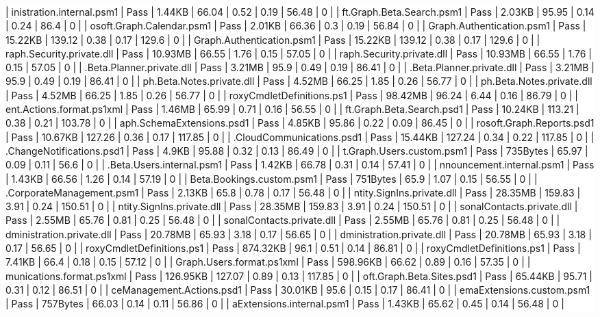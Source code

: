  | inistration.internal.psm1 | Pass   | 1.44KB    | 66.04          | 0.52        | 0.19        | 56.48         | 0           | 
 | ft.Graph.Beta.Search.psm1 | Pass   | 2.03KB    | 95.95          | 0.14        | 0.24        | 86.4          | 0           | 
 | osoft.Graph.Calendar.psm1 | Pass   | 2.01KB    | 66.36          | 0.3         | 0.19        | 56.84         | 0           | 
 | Graph.Authentication.psm1 | Pass   | 15.22KB   | 139.12         | 0.38        | 0.17        | 129.6         | 0           | 
 | Graph.Authentication.psm1 | Pass   | 15.22KB   | 139.12         | 0.38        | 0.17        | 129.6         | 0           | 
 | raph.Security.private.dll | Pass   | 10.93MB   | 66.55          | 1.76        | 0.15        | 57.05         | 0           | 
 | raph.Security.private.dll | Pass   | 10.93MB   | 66.55          | 1.76        | 0.15        | 57.05         | 0           | 
 | .Beta.Planner.private.dll | Pass   | 3.21MB    | 95.9           | 0.49        | 0.19        | 86.41         | 0           | 
 | .Beta.Planner.private.dll | Pass   | 3.21MB    | 95.9           | 0.49        | 0.19        | 86.41         | 0           | 
 | ph.Beta.Notes.private.dll | Pass   | 4.52MB    | 66.25          | 1.85        | 0.26        | 56.77         | 0           | 
 | ph.Beta.Notes.private.dll | Pass   | 4.52MB    | 66.25          | 1.85        | 0.26        | 56.77         | 0           | 
 | roxyCmdletDefinitions.ps1 | Pass   | 98.42MB   | 96.24          | 6.44        | 0.16        | 86.79         | 0           | 
 | ent.Actions.format.ps1xml | Pass   | 1.46MB    | 65.99          | 0.71        | 0.16        | 56.55         | 0           | 
 | ft.Graph.Beta.Search.psd1 | Pass   | 10.24KB   | 113.21         | 0.38        | 0.21        | 103.78        | 0           | 
 | aph.SchemaExtensions.psd1 | Pass   | 4.85KB    | 95.86          | 0.22        | 0.09        | 86.45         | 0           | 
 | rosoft.Graph.Reports.psd1 | Pass   | 10.67KB   | 127.26         | 0.36        | 0.17        | 117.85        | 0           | 
 | .CloudCommunications.psd1 | Pass   | 15.44KB   | 127.24         | 0.34        | 0.22        | 117.85        | 0           | 
 | .ChangeNotifications.psd1 | Pass   | 4.9KB     | 95.88          | 0.32        | 0.13        | 86.49         | 0           | 
 | t.Graph.Users.custom.psm1 | Pass   | 735Bytes  | 65.97          | 0.09        | 0.11        | 56.6          | 0           | 
 | .Beta.Users.internal.psm1 | Pass   | 1.42KB    | 66.78          | 0.31        | 0.14        | 57.41         | 0           | 
 | nnouncement.internal.psm1 | Pass   | 1.43KB    | 66.56          | 1.26        | 0.14        | 57.19         | 0           | 
 | Beta.Bookings.custom.psm1 | Pass   | 751Bytes  | 65.9           | 1.07        | 0.15        | 56.55         | 0           | 
 | .CorporateManagement.psm1 | Pass   | 2.13KB    | 65.8           | 0.78        | 0.17        | 56.48         | 0           | 
 | ntity.SignIns.private.dll | Pass   | 28.35MB   | 159.83         | 3.91        | 0.24        | 150.51        | 0           | 
 | ntity.SignIns.private.dll | Pass   | 28.35MB   | 159.83         | 3.91        | 0.24        | 150.51        | 0           | 
 | sonalContacts.private.dll | Pass   | 2.55MB    | 65.76          | 0.81        | 0.25        | 56.48         | 0           | 
 | sonalContacts.private.dll | Pass   | 2.55MB    | 65.76          | 0.81        | 0.25        | 56.48         | 0           | 
 | dministration.private.dll | Pass   | 20.78MB   | 65.93          | 3.18        | 0.17        | 56.65         | 0           | 
 | dministration.private.dll | Pass   | 20.78MB   | 65.93          | 3.18        | 0.17        | 56.65         | 0           | 
 | roxyCmdletDefinitions.ps1 | Pass   | 874.32KB  | 96.1           | 0.51        | 0.14        | 86.81         | 0           | 
 | roxyCmdletDefinitions.ps1 | Pass   | 7.41KB    | 66.4           | 0.18        | 0.15        | 57.12         | 0           | 
 | Graph.Users.format.ps1xml | Pass   | 598.96KB  | 66.62          | 0.89        | 0.16        | 57.35         | 0           | 
 | munications.format.ps1xml | Pass   | 126.95KB  | 127.07         | 0.89        | 0.13        | 117.85        | 0           | 
 | oft.Graph.Beta.Sites.psd1 | Pass   | 65.44KB   | 95.71          | 0.31        | 0.12        | 86.51         | 0           | 
 | ceManagement.Actions.psd1 | Pass   | 30.01KB   | 95.6           | 0.15        | 0.17        | 86.41         | 0           | 
 | emaExtensions.custom.psm1 | Pass   | 757Bytes  | 66.03          | 0.14        | 0.11        | 56.86         | 0           | 
 | aExtensions.internal.psm1 | Pass   | 1.43KB    | 65.62          | 0.45        | 0.14        | 56.48         | 0           | 